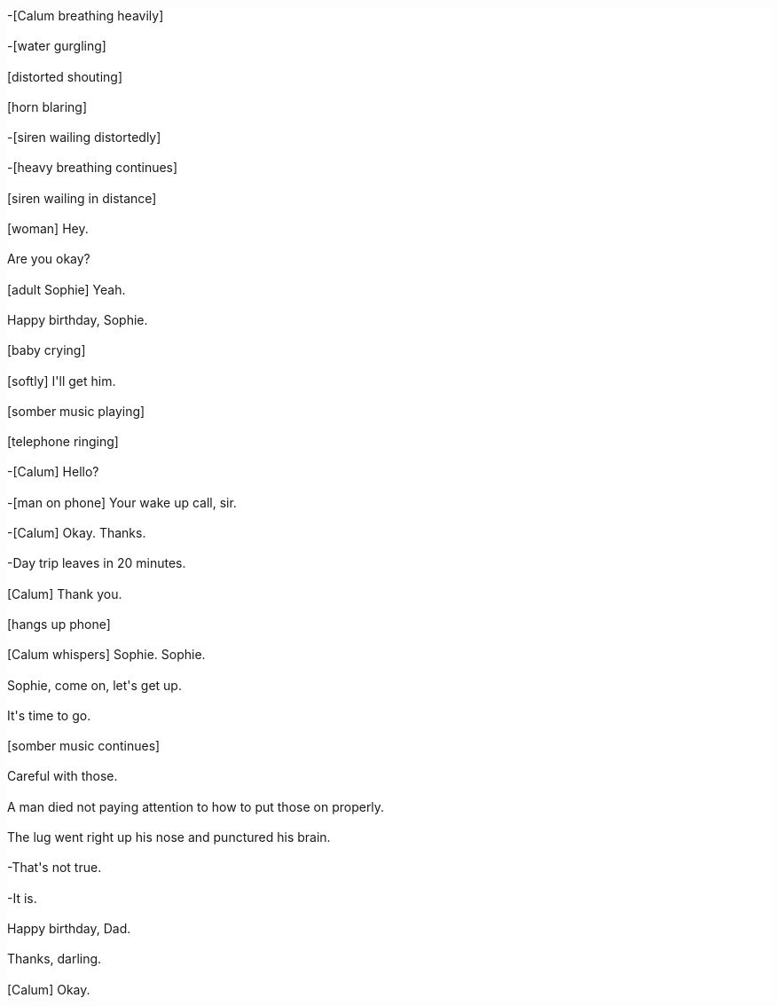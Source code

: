 -[Calum breathing heavily]

-[water gurgling]

[distorted shouting]

[horn blaring]

-[siren wailing distortedly]

-[heavy breathing continues]

[siren wailing in distance]

[woman] Hey.

Are you okay?

[adult Sophie] Yeah.

Happy birthday, Sophie.

[baby crying]

[softly] I'll get him.

[somber music playing]

[telephone ringing]

-[Calum] Hello?

-[man on phone] Your wake up call, sir.

-[Calum] Okay. Thanks.

-Day trip leaves in 20 minutes.

[Calum] Thank you.

[hangs up phone]

[Calum whispers] Sophie. Sophie.

Sophie, come on, let's get up.

It's time to go.

[somber music continues]

Careful with those.

A man died not paying attention to how to put those on properly.

The lug went right up his nose and punctured his brain.

-That's not true.

-It is.

Happy birthday, Dad.

Thanks, darling.

[Calum] Okay.
